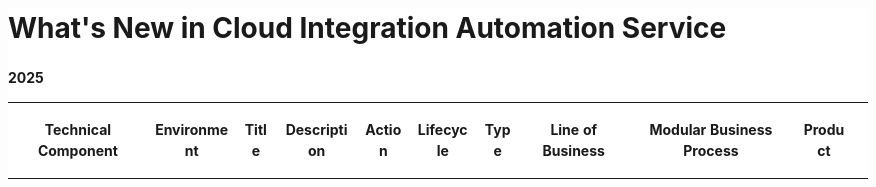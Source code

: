

# What's New in Cloud Integration Automation Service





**2025**


<table>
<tr>
<th valign="top">

Technical Component

</th>
<th valign="top">

Environment

</th>
<th valign="top">

Title

</th>
<th valign="top">

Description

</th>
<th valign="top">

Action

</th>
<th valign="top">

Lifecycle

</th>
<th valign="top">

Type

</th>
<th valign="top">

Line of Business

</th>
<th valign="top">

Modular Business Process

</th>
<th valign="top">

Product

</th>
<th valign="top">

